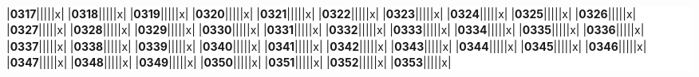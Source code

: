 |**0317**|||||x|
|**0318**|||||x|
|**0319**|||||x|
|**0320**|||||x|
|**0321**|||||x|
|**0322**|||||x|
|**0323**|||||x|
|**0324**|||||x|
|**0325**|||||x|
|**0326**|||||x|
|**0327**|||||x|
|**0328**|||||x|
|**0329**|||||x|
|**0330**|||||x|
|**0331**|||||x|
|**0332**|||||x|
|**0333**|||||x|
|**0334**|||||x|
|**0335**|||||x|
|**0336**|||||x|
|**0337**|||||x|
|**0338**|||||x|
|**0339**|||||x|
|**0340**|||||x|
|**0341**|||||x|
|**0342**|||||x|
|**0343**|||||x|
|**0344**|||||x|
|**0345**|||||x|
|**0346**|||||x|
|**0347**|||||x|
|**0348**|||||x|
|**0349**|||||x|
|**0350**|||||x|
|**0351**|||||x|
|**0352**|||||x|
|**0353**|||||x|